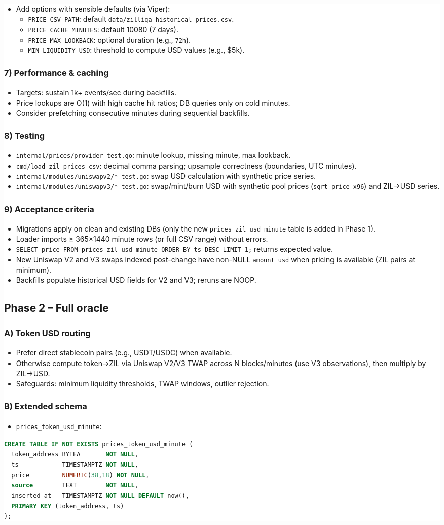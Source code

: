 - Add options with sensible defaults (via Viper):
  - `PRICE_CSV_PATH`: default `data/zilliqa_historical_prices.csv`.
  - `PRICE_CACHE_MINUTES`: default 10080 (7 days).
  - `PRICE_MAX_LOOKBACK`: optional duration (e.g., `72h`).
  - `MIN_LIQUIDITY_USD`: threshold to compute USD values (e.g., $5k).

### 7) Performance & caching

- Targets: sustain 1k+ events/sec during backfills.
- Price lookups are O(1) with high cache hit ratios; DB queries only on cold minutes.
- Consider prefetching consecutive minutes during sequential backfills.

### 8) Testing

- `internal/prices/provider_test.go`: minute lookup, missing minute, max lookback.
- `cmd/load_zil_prices_csv`: decimal comma parsing; upsample correctness (boundaries, UTC minutes).
- `internal/modules/uniswapv2/*_test.go`: swap USD calculation with synthetic price series.
- `internal/modules/uniswapv3/*_test.go`: swap/mint/burn USD with synthetic pool prices (`sqrt_price_x96`) and ZIL→USD series.

### 9) Acceptance criteria

- Migrations apply on clean and existing DBs (only the new `prices_zil_usd_minute` table is added in Phase 1).
- Loader imports ≥ 365×1440 minute rows (or full CSV range) without errors.
- `SELECT price FROM prices_zil_usd_minute ORDER BY ts DESC LIMIT 1;` returns expected value.
- New Uniswap V2 and V3 swaps indexed post-change have non-NULL `amount_usd` when pricing is available (ZIL pairs at minimum).
- Backfills populate historical USD fields for V2 and V3; reruns are NOOP.

## Phase 2 – Full oracle

### A) Token USD routing

- Prefer direct stablecoin pairs (e.g., USDT/USDC) when available.
- Otherwise compute token→ZIL via Uniswap V2/V3 TWAP across N blocks/minutes (use V3 observations), then multiply by ZIL→USD.
- Safeguards: minimum liquidity thresholds, TWAP windows, outlier rejection.

### B) Extended schema

- `prices_token_usd_minute`:

```sql
CREATE TABLE IF NOT EXISTS prices_token_usd_minute (
  token_address BYTEA       NOT NULL,
  ts            TIMESTAMPTZ NOT NULL,
  price         NUMERIC(38,18) NOT NULL,
  source        TEXT        NOT NULL,
  inserted_at   TIMESTAMPTZ NOT NULL DEFAULT now(),
  PRIMARY KEY (token_address, ts)
);
```
